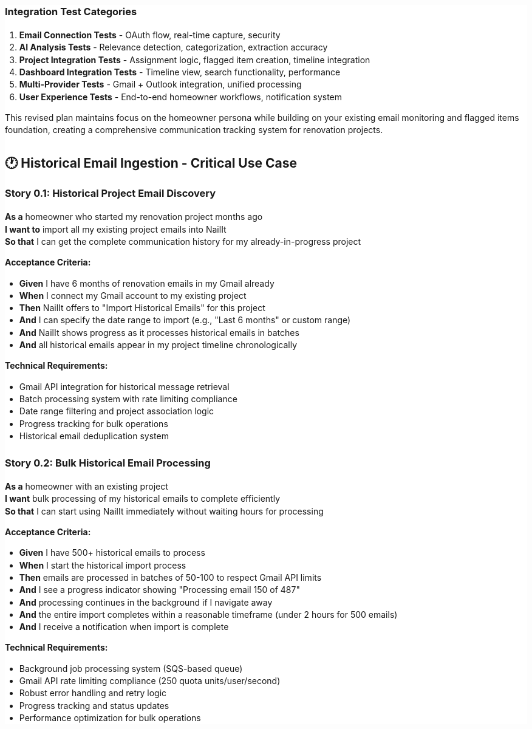 ### **Integration Test Categories**
1. **Email Connection Tests** - OAuth flow, real-time capture, security
2. **AI Analysis Tests** - Relevance detection, categorization, extraction accuracy
3. **Project Integration Tests** - Assignment logic, flagged item creation, timeline integration
4. **Dashboard Integration Tests** - Timeline view, search functionality, performance
5. **Multi-Provider Tests** - Gmail + Outlook integration, unified processing
6. **User Experience Tests** - End-to-end homeowner workflows, notification system

This revised plan maintains focus on the homeowner persona while building on your existing email monitoring and flagged items foundation, creating a comprehensive communication tracking system for renovation projects. 

## 🕐 **Historical Email Ingestion - Critical Use Case**

### **Story 0.1: Historical Project Email Discovery**
**As a** homeowner who started my renovation project months ago  
**I want to** import all my existing project emails into NailIt  
**So that** I can get the complete communication history for my already-in-progress project  

**Acceptance Criteria:**
- **Given** I have 6 months of renovation emails in my Gmail already  
- **When** I connect my Gmail account to my existing project  
- **Then** NailIt offers to "Import Historical Emails" for this project  
- **And** I can specify the date range to import (e.g., "Last 6 months" or custom range)  
- **And** NailIt shows progress as it processes historical emails in batches  
- **And** all historical emails appear in my project timeline chronologically  

**Technical Requirements:**
- Gmail API integration for historical message retrieval
- Batch processing system with rate limiting compliance
- Date range filtering and project association logic
- Progress tracking for bulk operations
- Historical email deduplication system

### **Story 0.2: Bulk Historical Email Processing**
**As a** homeowner with an existing project  
**I want** bulk processing of my historical emails to complete efficiently  
**So that** I can start using NailIt immediately without waiting hours for processing  

**Acceptance Criteria:**
- **Given** I have 500+ historical emails to process  
- **When** I start the historical import process  
- **Then** emails are processed in batches of 50-100 to respect Gmail API limits  
- **And** I see a progress indicator showing "Processing email 150 of 487"  
- **And** processing continues in the background if I navigate away  
- **And** the entire import completes within a reasonable timeframe (under 2 hours for 500 emails)  
- **And** I receive a notification when import is complete  

**Technical Requirements:**
- Background job processing system (SQS-based queue)
- Gmail API rate limiting compliance (250 quota units/user/second)
- Robust error handling and retry logic
- Progress tracking and status updates
- Performance optimization for bulk operations
